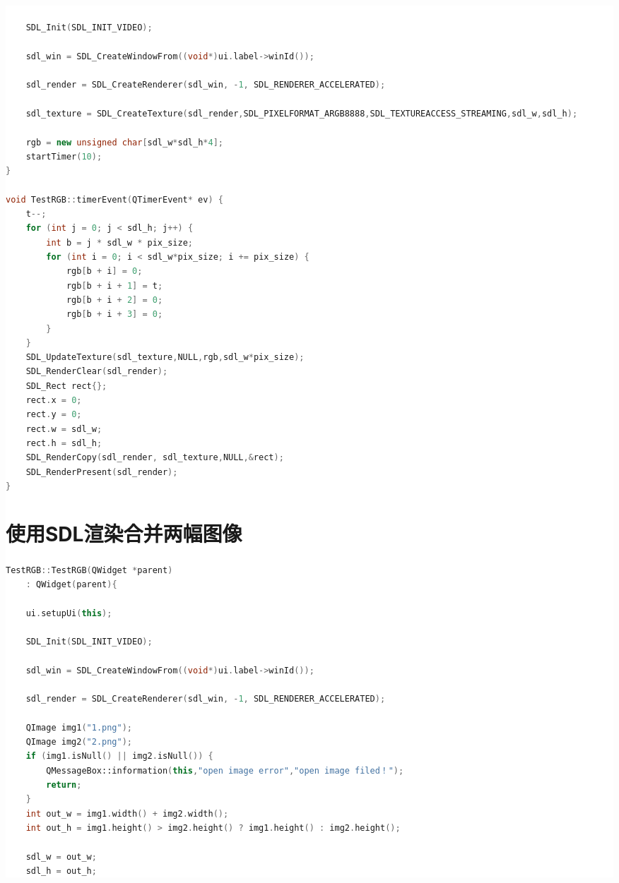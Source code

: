 ```cpp

    SDL_Init(SDL_INIT_VIDEO);

    sdl_win = SDL_CreateWindowFrom((void*)ui.label->winId());

    sdl_render = SDL_CreateRenderer(sdl_win, -1, SDL_RENDERER_ACCELERATED);

    sdl_texture = SDL_CreateTexture(sdl_render,SDL_PIXELFORMAT_ARGB8888,SDL_TEXTUREACCESS_STREAMING,sdl_w,sdl_h);

    rgb = new unsigned char[sdl_w*sdl_h*4];
    startTimer(10);
}

void TestRGB::timerEvent(QTimerEvent* ev) {
    t--;
    for (int j = 0; j < sdl_h; j++) {
        int b = j * sdl_w * pix_size;
        for (int i = 0; i < sdl_w*pix_size; i += pix_size) {
            rgb[b + i] = 0;
            rgb[b + i + 1] = t;
            rgb[b + i + 2] = 0;
            rgb[b + i + 3] = 0;
        }
    }
    SDL_UpdateTexture(sdl_texture,NULL,rgb,sdl_w*pix_size);
    SDL_RenderClear(sdl_render);
    SDL_Rect rect{};
    rect.x = 0;
    rect.y = 0;
    rect.w = sdl_w;
    rect.h = sdl_h;
    SDL_RenderCopy(sdl_render, sdl_texture,NULL,&rect);
    SDL_RenderPresent(sdl_render);
}
```

# 使用SDL渲染合并两幅图像

```cpp
TestRGB::TestRGB(QWidget *parent)
    : QWidget(parent){

    ui.setupUi(this);

    SDL_Init(SDL_INIT_VIDEO);

    sdl_win = SDL_CreateWindowFrom((void*)ui.label->winId());

    sdl_render = SDL_CreateRenderer(sdl_win, -1, SDL_RENDERER_ACCELERATED);

    QImage img1("1.png");
    QImage img2("2.png");
    if (img1.isNull() || img2.isNull()) {
        QMessageBox::information(this,"open image error","open image filed！");
        return;
    }
    int out_w = img1.width() + img2.width();
    int out_h = img1.height() > img2.height() ? img1.height() : img2.height();

    sdl_w = out_w;
    sdl_h = out_h;
```